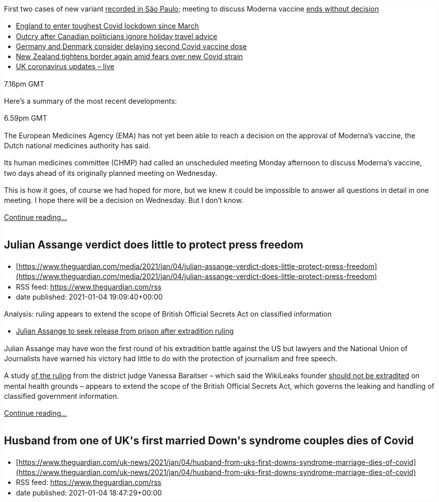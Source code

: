 <p>First two cases of new variant <a href="https://www.theguardian.com/world/live/2021/jan/04/coronavirus-live-news-us-deaths-pass-350000-as-india-authorises-two-vaccines?page=with:block-5ff3641d8f085c4d3933016c#block-5ff3641d8f085c4d3933016c">recorded in São Paulo</a>; meeting to discuss Moderna vaccine <a href="https://www.theguardian.com/world/live/2021/jan/04/coronavirus-live-news-us-deaths-pass-350000-as-india-authorises-two-vaccines?page=with:block-5ff364d78f08e03587d6b643#block-5ff364d78f08e03587d6b643">ends without decision</a></p><ul><li><a href="https://www.theguardian.com/world/2021/jan/04/england-to-enter-toughest-covid-lockdown-since-march">England to enter toughest Covid lockdown since March</a></li><li><a href="https://www.theguardian.com/world/2021/jan/04/canada-politicians-ignore-holiday-travel-advice">Outcry after Canadian politicians ignore holiday travel advice</a></li><li><a href="https://www.theguardian.com/world/2021/jan/04/germany-denmark-second-dose-covid-vaccine">Germany and Denmark consider delaying second Covid vaccine dose<br /></a></li><li><a href="https://www.theguardian.com/world/2021/jan/04/new-zealand-tightens-border-again-amid-fears-over-new-covid-strain">New Zealand tightens border again amid fears over new Covid strain</a><br /></li><li><a href="https://www.theguardian.com/politics/live/2021/jan/04/uk-coronavirus-live-matt-hancock-south-african-covid-variant-lockdown-schools-latest-updates">UK coronavirus updates – live</a><br /></li></ul><p class="block-time published-time"> <time datetime="2021-01-04T19:16:53.846Z">7.16pm <span class="timezone">GMT</span></time> </p><p>Here’s a summary of the most recent developments:</p><p class="block-time published-time"> <time datetime="2021-01-04T18:59:45.918Z">6.59pm <span class="timezone">GMT</span></time> </p><p>The European Medicines Agency (EMA) has not yet been able to reach a decision on the approval of Moderna’s vaccine, the Dutch national medicines authority has said.</p><p>Its human medicines committee (CHMP) had called an unscheduled meeting Monday afternoon to discuss Moderna’s vaccine, two days ahead of its originally planned meeting on Wednesday.</p><p>This is how it goes, of course we had hoped for more, but we knew it could be impossible to answer all questions in detail in one meeting. I hope there will be a decision on Wednesday. But I don’t know.</p> <a href="https://www.theguardian.com/world/live/2021/jan/04/coronavirus-live-news-us-deaths-pass-350000-as-india-authorises-two-vaccines">Continue reading...</a>

## Julian Assange verdict does little to protect press freedom
 - [https://www.theguardian.com/media/2021/jan/04/julian-assange-verdict-does-little-protect-press-freedom](https://www.theguardian.com/media/2021/jan/04/julian-assange-verdict-does-little-protect-press-freedom)
 - RSS feed: https://www.theguardian.com/rss
 - date published: 2021-01-04 19:09:40+00:00

<p>Analysis: ruling appears to extend the scope of British Official Secrets Act on classified information </p><ul><li><a href="https://www.theguardian.com/media/2021/jan/04/julian-assange-to-seek-release-from-prison-after-extradition-ruling">Julian Assange to seek release from prison after extradition ruling</a></li></ul><p>Julian Assange may have won the first round of his extradition battle against the US but lawyers and the National Union of Journalists have warned his victory had little to do with the protection of journalism and free speech.</p><p>A study <a href="https://www.judiciary.uk/wp-content/uploads/2021/01/USA-v-Assange-judgment-040121.pdf">of the ruling</a> from the district judge Vanessa Baraitser – which said the WikiLeaks founder <a href="https://www.theguardian.com/media/2021/jan/04/julian-assange-to-seek-release-from-prison-after-extradition-ruling">should not be extradited</a> on mental health grounds – appears to extend the scope of the British Official Secrets Act, which governs the leaking and handling of classified government information.</p> <a href="https://www.theguardian.com/media/2021/jan/04/julian-assange-verdict-does-little-protect-press-freedom">Continue reading...</a>

## Husband from one of UK's first married Down's syndrome couples dies of Covid
 - [https://www.theguardian.com/uk-news/2021/jan/04/husband-from-uks-first-downs-syndrome-marriage-dies-of-covid](https://www.theguardian.com/uk-news/2021/jan/04/husband-from-uks-first-downs-syndrome-marriage-dies-of-covid)
 - RSS feed: https://www.theguardian.com/rss
 - date published: 2021-01-04 18:47:29+00:00
